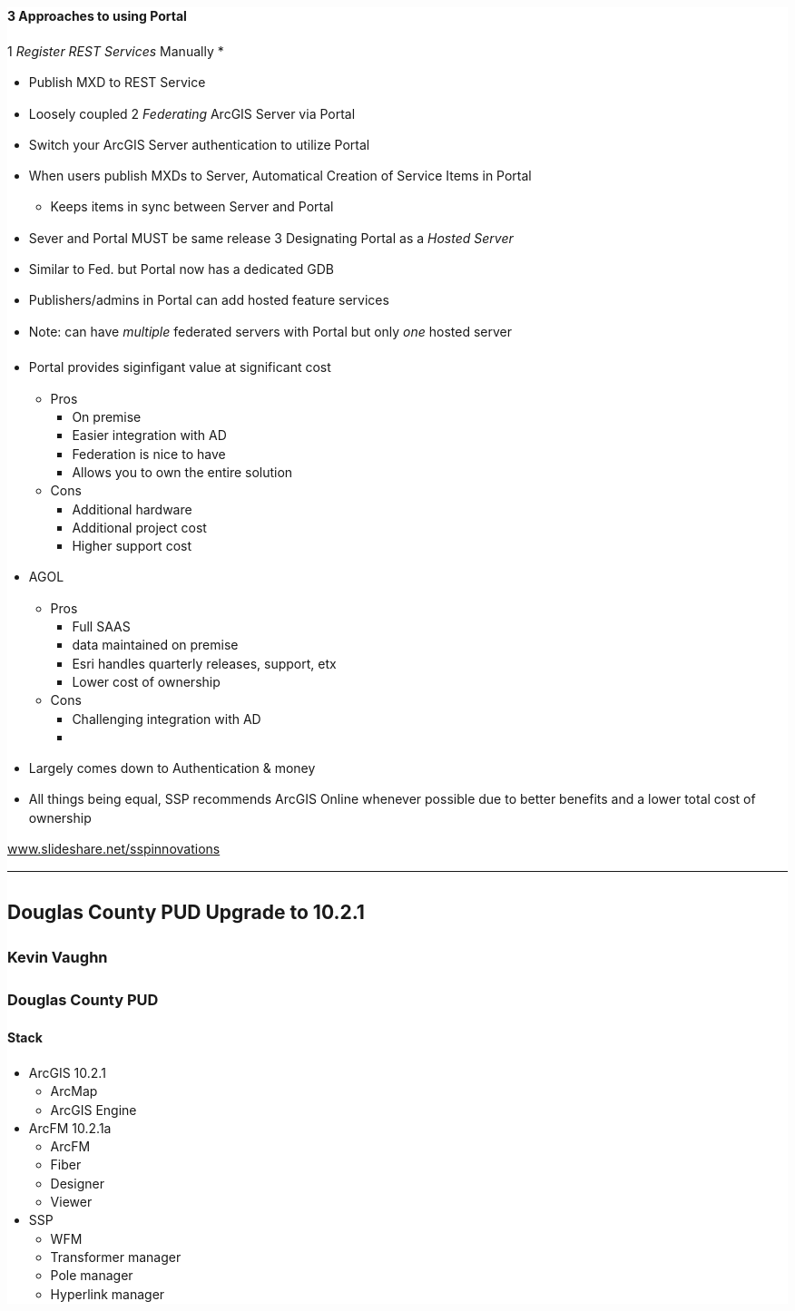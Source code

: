 #### 3 Approaches to using Portal
1 _Register REST Services_ Manually
  * 
  * Publish MXD to REST Service
  * Loosely coupled
2 _Federating_ ArcGIS Server via Portal
  * Switch your ArcGIS Server authentication to utilize Portal
  * When users publish MXDs to Server, Automatical Creation of Service Items in Portal
    * Keeps items in sync between Server and Portal
  * Sever and Portal MUST be same release
3 Designating Portal as a _Hosted Server_
  * Similar to Fed. but Portal now has a dedicated GDB
  * Publishers/admins in Portal can add hosted feature services

* Note: can have _multiple_ federated servers with Portal but only _one_ hosted server

####
* Portal provides siginfigant value at significant cost
  * Pros
    * On premise
    * Easier integration with AD
    * Federation is nice to have
    * Allows you to own the entire solution
  * Cons
    * Additional hardware
    * Additional project cost
    * Higher support cost

* AGOL
  * Pros
    * Full SAAS
    * data maintained on premise
    * Esri handles quarterly releases, support, etx
    * Lower cost of ownership
  * Cons
    * Challenging integration with AD
    * 

* Largely comes down to Authentication & money
* All things being equal, SSP recommends ArcGIS Online whenever possible due to better benefits and a lower total cost of ownership

www.slideshare.net/sspinnovations

---

## Douglas County PUD Upgrade to 10.2.1
### Kevin Vaughn
### Douglas County PUD

#### Stack
* ArcGIS 10.2.1
  * ArcMap
  * ArcGIS Engine
* ArcFM 10.2.1a
  * ArcFM
  * Fiber
  * Designer
  * Viewer
* SSP
  * WFM
  * Transformer manager
  * Pole manager
  * Hyperlink manager